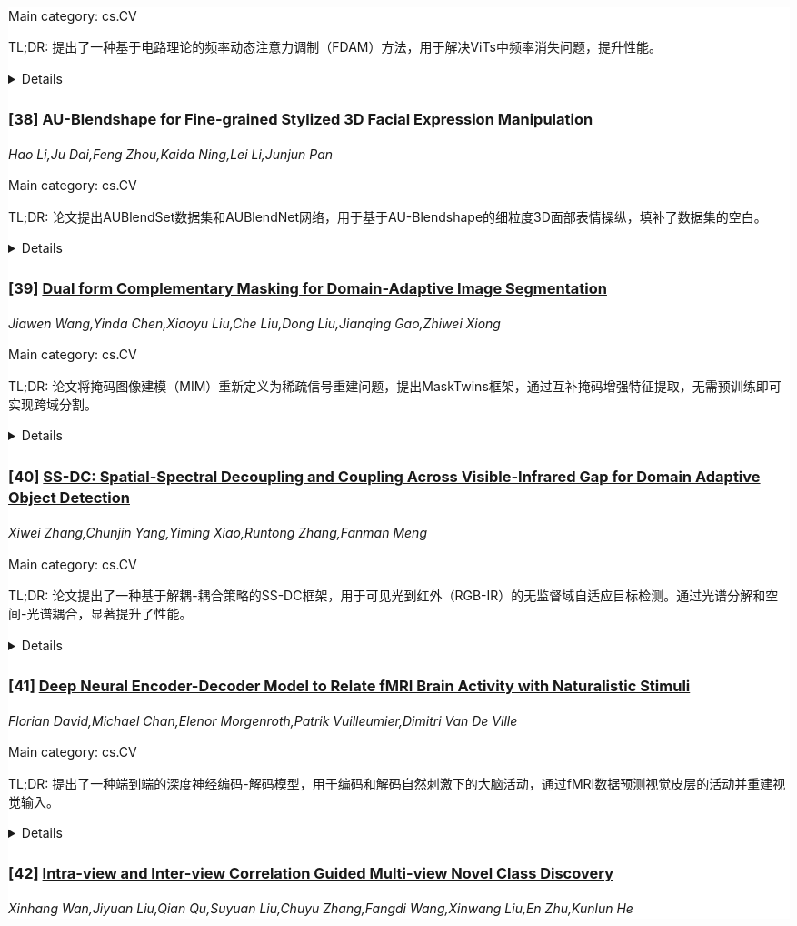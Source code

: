 Main category: cs.CV

TL;DR: 提出了一种基于电路理论的频率动态注意力调制（FDAM）方法，用于解决ViTs中频率消失问题，提升性能。


<details><summary>Details</summary></details>


### [38] [AU-Blendshape for Fine-grained Stylized 3D Facial Expression Manipulation](https://arxiv.org/abs/2507.12001)
*Hao Li,Ju Dai,Feng Zhou,Kaida Ning,Lei Li,Junjun Pan*

Main category: cs.CV

TL;DR: 论文提出AUBlendSet数据集和AUBlendNet网络，用于基于AU-Blendshape的细粒度3D面部表情操纵，填补了数据集的空白。


<details><summary>Details</summary></details>


### [39] [Dual form Complementary Masking for Domain-Adaptive Image Segmentation](https://arxiv.org/abs/2507.12008)
*Jiawen Wang,Yinda Chen,Xiaoyu Liu,Che Liu,Dong Liu,Jianqing Gao,Zhiwei Xiong*

Main category: cs.CV

TL;DR: 论文将掩码图像建模（MIM）重新定义为稀疏信号重建问题，提出MaskTwins框架，通过互补掩码增强特征提取，无需预训练即可实现跨域分割。


<details><summary>Details</summary></details>


### [40] [SS-DC: Spatial-Spectral Decoupling and Coupling Across Visible-Infrared Gap for Domain Adaptive Object Detection](https://arxiv.org/abs/2507.12017)
*Xiwei Zhang,Chunjin Yang,Yiming Xiao,Runtong Zhang,Fanman Meng*

Main category: cs.CV

TL;DR: 论文提出了一种基于解耦-耦合策略的SS-DC框架，用于可见光到红外（RGB-IR）的无监督域自适应目标检测。通过光谱分解和空间-光谱耦合，显著提升了性能。


<details><summary>Details</summary></details>


### [41] [Deep Neural Encoder-Decoder Model to Relate fMRI Brain Activity with Naturalistic Stimuli](https://arxiv.org/abs/2507.12009)
*Florian David,Michael Chan,Elenor Morgenroth,Patrik Vuilleumier,Dimitri Van De Ville*

Main category: cs.CV

TL;DR: 提出了一种端到端的深度神经编码-解码模型，用于编码和解码自然刺激下的大脑活动，通过fMRI数据预测视觉皮层的活动并重建视觉输入。


<details><summary>Details</summary></details>


### [42] [Intra-view and Inter-view Correlation Guided Multi-view Novel Class Discovery](https://arxiv.org/abs/2507.12029)
*Xinhang Wan,Jiyuan Liu,Qian Qu,Suyuan Liu,Chuyu Zhang,Fangdi Wang,Xinwang Liu,En Zhu,Kunlun He*
